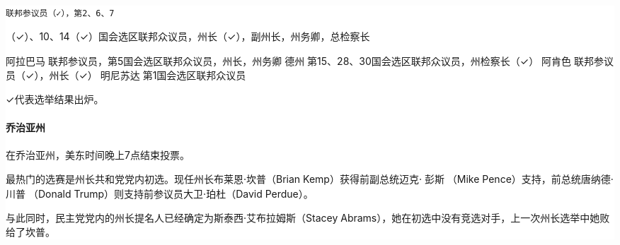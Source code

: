     联邦参议员（✓），第2、6、7
   </td>
  </tr>
 </tbody>
</table>
<p>
 （✓）、10、14（✓）国会选区联邦众议员，州长（✓），副州长，州务卿，总检察长
</p>
<tr>
 <td style="min-width: 50px;">
  阿拉巴马
 </td>
 <td style="min-width: 50px;">
  联邦参议员，第5国会选区联邦众议员，州长，州务卿
 </td>
</tr>
<tr>
 <td style="min-width: 50px;">
  德州
 </td>
 <td style="min-width: 50px;">
  第15、28、30国会选区联邦众议员，州检察长（✓）
 </td>
</tr>
<tr>
 <td style="min-width: 50px;">
  阿肯色
 </td>
 <td style="min-width: 50px;">
  联邦参议员（✓），州长（✓）
 </td>
</tr>
<tr>
 <td style="min-width: 50px;">
  明尼苏达
 </td>
 <td style="min-width: 50px;">
  第1国会选区联邦众议员
 </td>
</tr>
<p>
 ✓代表选举结果出炉。
</p>
<h4>
 乔治亚州
</h4>
<p>
 在乔治亚州，美东时间晚上7点结束投票。
</p>
<p>
 最热门的选赛是州长共和党党内初选。现任州长布莱恩‧坎普（Brian Kemp）获得前副总统迈克‧
 <ok href="https://www.epochtimes.com/gb/tag/%E5%BD%AD%E6%96%AF.html">
  彭斯
 </ok>
 （Mike Pence）支持，前总统唐纳德‧
 <ok href="https://www.epochtimes.com/gb/tag/%E5%B7%9D%E6%99%AE.html">
  川普
 </ok>
 （Donald Trump）则支持前参议员大卫‧珀杜（David Perdue）。
</p>
<p>
 与此同时，民主党党内的州长提名人已经确定为斯泰西‧艾布拉姆斯（Stacey Abrams），她在初选中没有竞选对手，上一次州长选举中她败给了坎普。
</p>
<p>